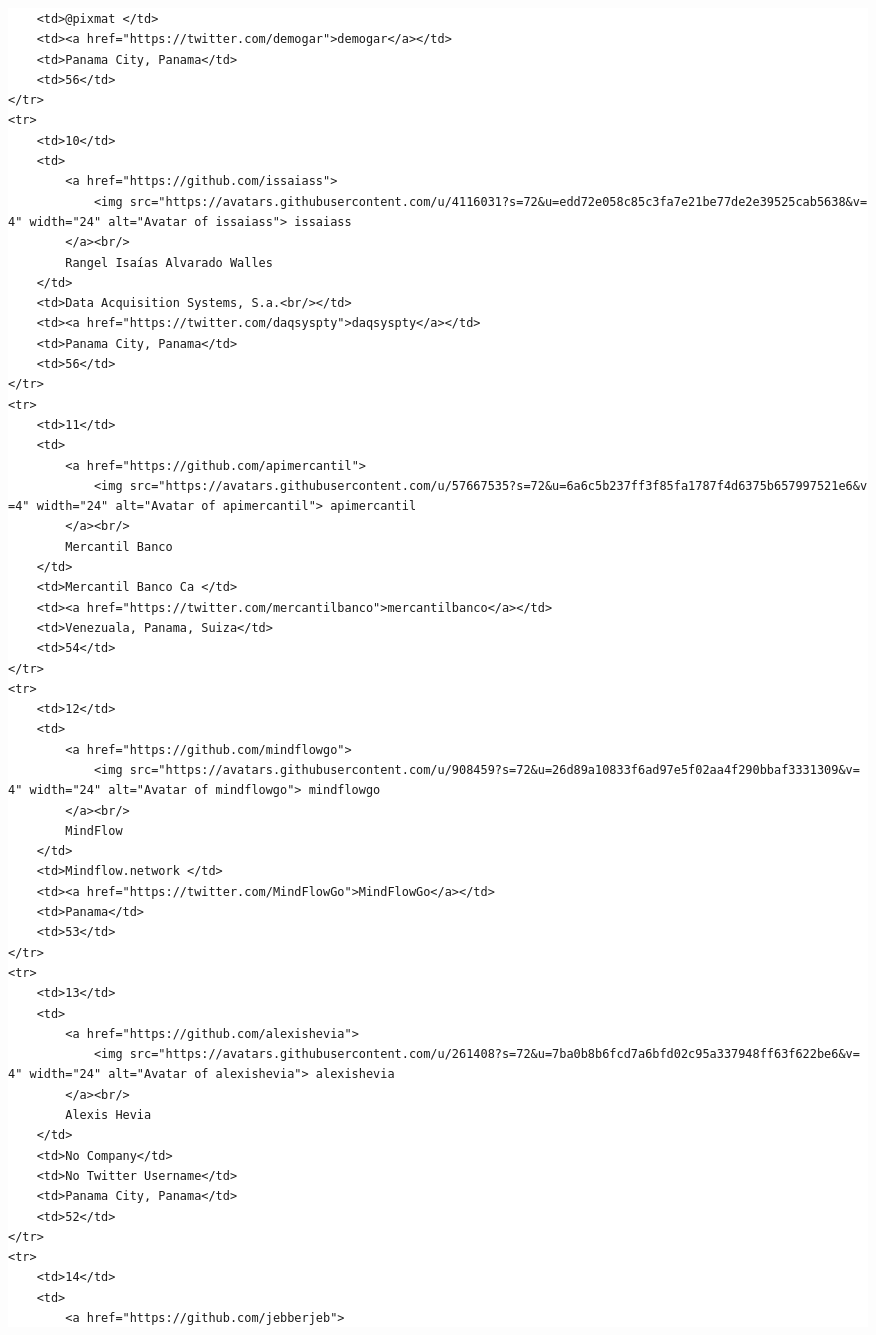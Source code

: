 		<td>@pixmat </td>
		<td><a href="https://twitter.com/demogar">demogar</a></td>
		<td>Panama City, Panama</td>
		<td>56</td>
	</tr>
	<tr>
		<td>10</td>
		<td>
			<a href="https://github.com/issaiass">
				<img src="https://avatars.githubusercontent.com/u/4116031?s=72&u=edd72e058c85c3fa7e21be77de2e39525cab5638&v=4" width="24" alt="Avatar of issaiass"> issaiass
			</a><br/>
			Rangel Isaías Alvarado Walles
		</td>
		<td>Data Acquisition Systems, S.a.<br/></td>
		<td><a href="https://twitter.com/daqsyspty">daqsyspty</a></td>
		<td>Panama City, Panama</td>
		<td>56</td>
	</tr>
	<tr>
		<td>11</td>
		<td>
			<a href="https://github.com/apimercantil">
				<img src="https://avatars.githubusercontent.com/u/57667535?s=72&u=6a6c5b237ff3f85fa1787f4d6375b657997521e6&v=4" width="24" alt="Avatar of apimercantil"> apimercantil
			</a><br/>
			Mercantil Banco
		</td>
		<td>Mercantil Banco Ca </td>
		<td><a href="https://twitter.com/mercantilbanco">mercantilbanco</a></td>
		<td>Venezuala, Panama, Suiza</td>
		<td>54</td>
	</tr>
	<tr>
		<td>12</td>
		<td>
			<a href="https://github.com/mindflowgo">
				<img src="https://avatars.githubusercontent.com/u/908459?s=72&u=26d89a10833f6ad97e5f02aa4f290bbaf3331309&v=4" width="24" alt="Avatar of mindflowgo"> mindflowgo
			</a><br/>
			MindFlow
		</td>
		<td>Mindflow.network </td>
		<td><a href="https://twitter.com/MindFlowGo">MindFlowGo</a></td>
		<td>Panama</td>
		<td>53</td>
	</tr>
	<tr>
		<td>13</td>
		<td>
			<a href="https://github.com/alexishevia">
				<img src="https://avatars.githubusercontent.com/u/261408?s=72&u=7ba0b8b6fcd7a6bfd02c95a337948ff63f622be6&v=4" width="24" alt="Avatar of alexishevia"> alexishevia
			</a><br/>
			Alexis Hevia
		</td>
		<td>No Company</td>
		<td>No Twitter Username</td>
		<td>Panama City, Panama</td>
		<td>52</td>
	</tr>
	<tr>
		<td>14</td>
		<td>
			<a href="https://github.com/jebberjeb">